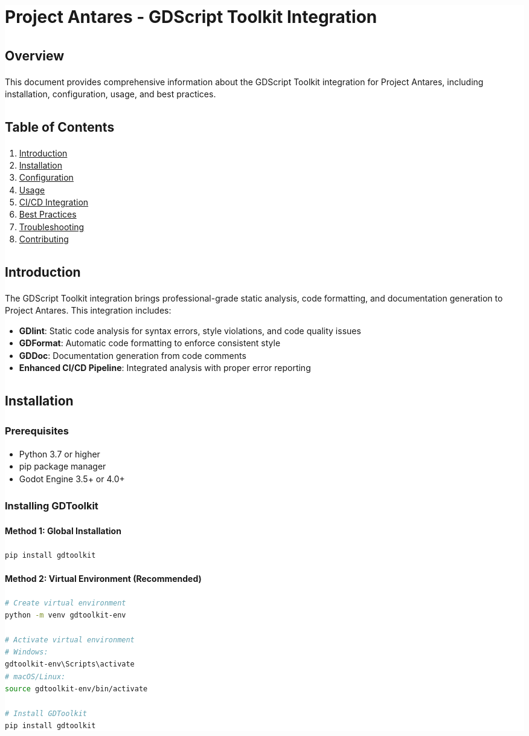 # Project Antares - GDScript Toolkit Integration

## Overview
This document provides comprehensive information about the GDScript Toolkit integration for Project Antares, including installation, configuration, usage, and best practices.

## Table of Contents
1. [Introduction](#introduction)
2. [Installation](#installation)
3. [Configuration](#configuration)
4. [Usage](#usage)
5. [CI/CD Integration](#ci-cd-integration)
6. [Best Practices](#best-practices)
7. [Troubleshooting](#troubleshooting)
8. [Contributing](#contributing)

## Introduction

The GDScript Toolkit integration brings professional-grade static analysis, code formatting, and documentation generation to Project Antares. This integration includes:

- **GDlint**: Static code analysis for syntax errors, style violations, and code quality issues
- **GDFormat**: Automatic code formatting to enforce consistent style
- **GDDoc**: Documentation generation from code comments
- **Enhanced CI/CD Pipeline**: Integrated analysis with proper error reporting

## Installation

### Prerequisites
- Python 3.7 or higher
- pip package manager
- Godot Engine 3.5+ or 4.0+

### Installing GDToolkit

#### Method 1: Global Installation
```bash
pip install gdtoolkit
```

#### Method 2: Virtual Environment (Recommended)
```bash
# Create virtual environment
python -m venv gdtoolkit-env

# Activate virtual environment
# Windows:
gdtoolkit-env\Scripts\activate
# macOS/Linux:
source gdtoolkit-env/bin/activate

# Install GDToolkit
pip install gdtoolkit
```
